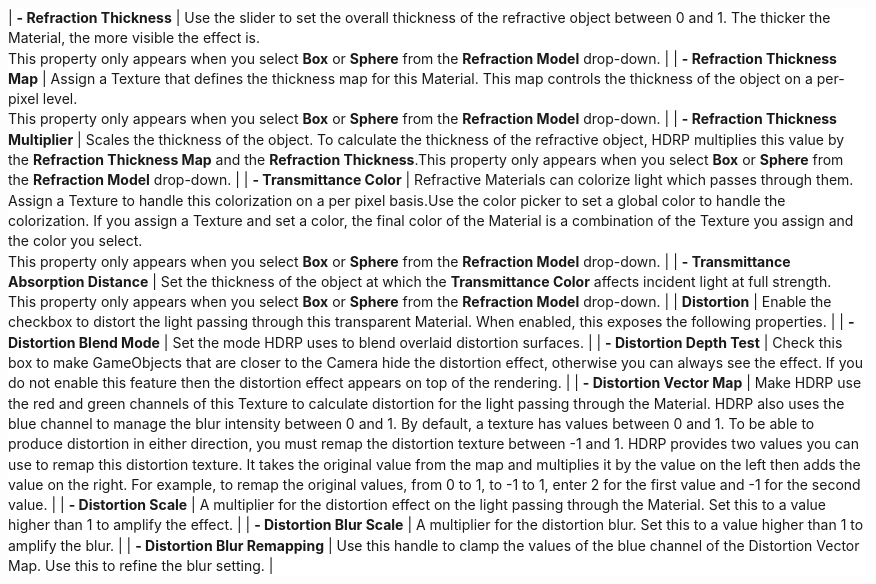 | **- Refraction Thickness**              | Use the slider to set the overall thickness of the refractive object between 0 and 1. The thicker the Material, the more visible the effect is.<br /> This property only appears when you select **Box** or **Sphere** from the **Refraction Model** drop-down. |
| **- Refraction Thickness Map**          | Assign a Texture that defines the thickness map for this Material. This map controls the thickness of the object on a per-pixel level.<br />This property only appears when you select **Box** or **Sphere** from the **Refraction Model** drop-down. |
| **- Refraction Thickness Multiplier**   | Scales the thickness of the object. To calculate the thickness of the refractive object, HDRP multiplies this value by the **Refraction Thickness Map** and the **Refraction Thickness**.This property only appears when you select **Box** or **Sphere** from the **Refraction Model** drop-down. |
| **- Transmittance Color**               | Refractive Materials can colorize light which passes through them. Assign a Texture to handle this colorization on a per pixel basis.Use the color picker to set a global color to handle the colorization. If you assign a Texture and set a color, the final color of the Material is a combination of the Texture you assign and the color you select.<br />This property only appears when you select **Box** or **Sphere** from the **Refraction Model** drop-down. |
| **- Transmittance Absorption Distance** | Set the thickness of the object at which the **Transmittance Color** affects incident light at full strength.<br />This property only appears when you select **Box** or **Sphere** from the **Refraction Model** drop-down. |
| **Distortion**                          | Enable the checkbox to distort the light passing through this transparent Material. When enabled, this exposes the following properties. |
| **- Distortion Blend Mode**             | Set the mode HDRP uses to blend overlaid distortion surfaces. |
| **- Distortion Depth Test**             | Check this box to make GameObjects that are closer to the Camera hide the distortion effect, otherwise you can always see the effect. If you do not enable this feature then the distortion effect appears on top of the rendering. |
| **- Distortion Vector Map**             | Make HDRP use the red and green channels of this Texture to calculate distortion for the light passing through the Material. HDRP also uses the blue channel to manage the blur intensity between 0 and 1. By default, a texture has values between 0 and 1. To be able to produce distortion in either direction, you must remap the distortion texture between -1 and 1. HDRP provides two values you can use to remap this distortion texture. It takes the original value from the map and multiplies it by the value on the left then adds the value on the right. For example, to remap the original values, from 0 to 1, to -1 to 1, enter 2 for the first value and -1 for the second value. |
| **- Distortion Scale**                  | A multiplier for the distortion effect on the light passing through the Material. Set this to a value higher than 1 to amplify the effect. |
| **- Distortion Blur Scale**             | A multiplier for the distortion blur. Set this to a value higher than 1 to amplify the blur. |
| **- Distortion Blur Remapping**         | Use this handle to clamp the values of the blue channel of the Distortion Vector Map. Use this to refine the blur setting. |

